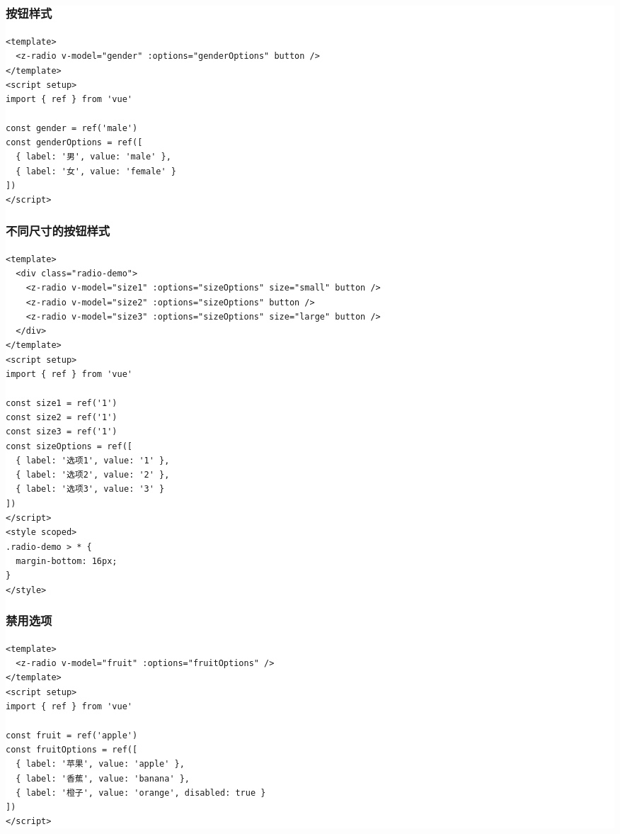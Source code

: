 ### 按钮样式
```vue
<template>
  <z-radio v-model="gender" :options="genderOptions" button />
</template>
<script setup>
import { ref } from 'vue'

const gender = ref('male')
const genderOptions = ref([
  { label: '男', value: 'male' },
  { label: '女', value: 'female' }
])
</script>

```

### 不同尺寸的按钮样式
```vue
<template>
  <div class="radio-demo">
    <z-radio v-model="size1" :options="sizeOptions" size="small" button />
    <z-radio v-model="size2" :options="sizeOptions" button />
    <z-radio v-model="size3" :options="sizeOptions" size="large" button />
  </div>
</template>
<script setup>
import { ref } from 'vue'

const size1 = ref('1')
const size2 = ref('1')
const size3 = ref('1')
const sizeOptions = ref([
  { label: '选项1', value: '1' },
  { label: '选项2', value: '2' },
  { label: '选项3', value: '3' }
])
</script>
<style scoped>
.radio-demo > * {
  margin-bottom: 16px;
}
</style>

```

### 禁用选项
```vue
<template>
  <z-radio v-model="fruit" :options="fruitOptions" />
</template>
<script setup>
import { ref } from 'vue'

const fruit = ref('apple')
const fruitOptions = ref([
  { label: '苹果', value: 'apple' },
  { label: '香蕉', value: 'banana' },
  { label: '橙子', value: 'orange', disabled: true }
])
</script>

```
